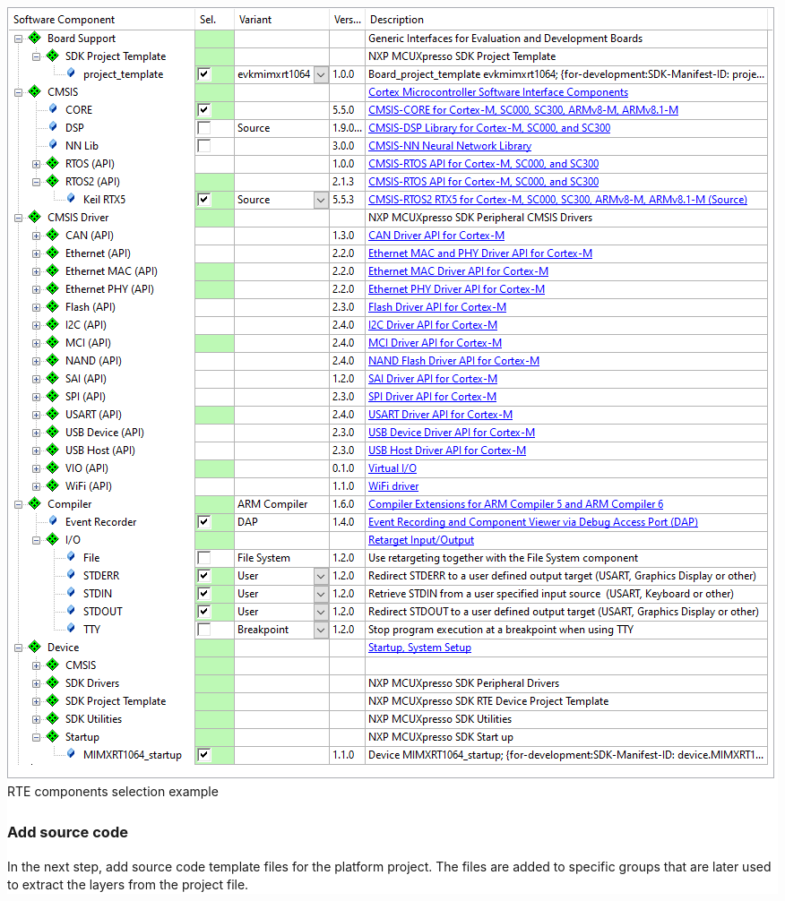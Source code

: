 ![RTE components selection example](./images/rte_setup_example.png)  
RTE components selection example

### Add source code

In the next step, add source code template files for the platform project. The files are added to specific groups that are
later used to extract the layers from the project file.

